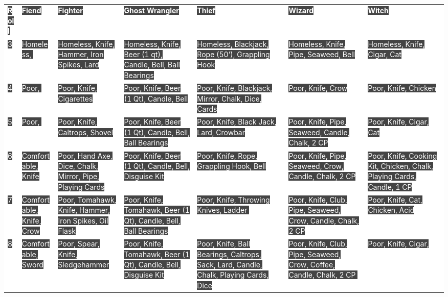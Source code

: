 <table> <tbody> <tr class="odd"> <td><div> <strong><span style="background-color: #444444; color: white;">Roll</span></strong> </div></td> <td><div> <strong><span style="background-color: #444444; color: white;">Fiend</span></strong> </div></td> <td><div> <strong><span style="background-color: #444444; color: white;">Fighter</span></strong> </div></td> <td><div> <strong><span style="background-color: #444444; color: white;">Ghost Wrangler</span></strong> </div></td> <td><div> <strong><span style="background-color: #444444; color: white;">Thief</span></strong> </div></td> <td><div> <strong><span style="background-color: #444444; color: white;">Wizard</span></strong> </div></td> <td><div> <strong><span style="background-color: #444444; color: white;">Witch</span></strong> </div></td> </tr> <tr class="even"> <td><div> <span style="background-color: #444444; color: white;">3 </span> </div></td> <td><div> <span style="background-color: #444444; color: white;">Homeless,  </span> </div></td> <td><div> <span style="background-color: #444444; color: white;">Homeless, Knife, Hammer, Iron Spikes, Lard </span> </div></td> <td><div> <span style="background-color: #444444; color: white;">Homeless, Knife, Beer (1 qt), Candle, Bell, Ball Bearings </span> </div></td> <td><div> <span style="background-color: #444444; color: white;">Homeless, Blackjack, Rope (50’), Grappling Hook </span> </div></td> <td><div> <span style="background-color: #444444; color: white;">Homeless, Knife, Pipe, Seaweed, Bell </span> </div></td> <td><div> <span style="background-color: #444444; color: white;">Homeless, Knife, Cigar, Cat </span> </div></td> </tr> <tr class="odd"> <td><div> <span style="background-color: #444444; color: white;">4 </span> </div></td> <td><div> <span style="background-color: #444444; color: white;">Poor,  </span> </div></td> <td><div> <span style="background-color: #444444; color: white;">Poor, Knife, Cigarettes</span> </div></td> <td><div> <span style="background-color: #444444; color: white;">Poor, Knife, Beer (1 Qt), Candle, Bell </span> </div></td> <td><div> <span style="background-color: #444444; color: white;">Poor, Knife, Blackjack, Mirror, Chalk, Dice, Cards </span> </div></td> <td><div> <span style="background-color: #444444; color: white;">Poor, Knife, Crow </span> </div></td> <td><div> <span style="background-color: #444444; color: white;">Poor, Knife, Chicken </span> </div></td> </tr> <tr class="even"> <td><div> <span style="background-color: #444444; color: white;">5 </span> </div></td> <td><div> <span style="background-color: #444444; color: white;">Poor,  </span> </div></td> <td><div> <span style="background-color: #444444; color: white;">Poor, Knife, Caltrops, Shovel</span> </div></td> <td><div> <span style="background-color: #444444; color: white;">Poor, Knife, Beer (1 Qt), Candle, Bell, Ball Bearings </span> </div></td> <td><div> <span style="background-color: #444444; color: white;">Poor, Knife, Black Jack, Lard, Crowbar </span> </div></td> <td><div> <span style="background-color: #444444; color: white;">Poor, Knife, Pipe, Seaweed, Candle, Chalk, 2 CP </span> </div></td> <td><div> <span style="background-color: #444444; color: white;">Poor, Knife, Cigar, Cat </span> </div></td> </tr> <tr class="odd"> <td><div> <span style="background-color: #444444; color: white;">6 </span> </div></td> <td><div> <span style="background-color: #444444; color: white;">Comfortable, Knife </span> </div></td> <td><div> <span style="background-color: #444444; color: white;">Poor, Hand Axe, Dice, Chalk, Mirror, Pipe, Playing Cards</span> </div></td> <td><div> <span style="background-color: #444444; color: white;">Poor, Knife, Beer (1 Qt), Candle, Bell, Disguise Kit </span> </div></td> <td><div> <span style="background-color: #444444; color: white;">Poor, Knife, Rope, Grappling Hook, Bell </span> </div></td> <td><div> <span style="background-color: #444444; color: white;">Poor, Knife, Pipe, Seaweed, Crow, Candle, Chalk, 2 CP </span> </div></td> <td><div> <span style="background-color: #444444; color: white;">Poor, Knife, Cooking Kit, Chicken, Chalk, Playing Cards, Candle, 1 CP </span> </div></td> </tr> <tr class="even"> <td><div> <span style="background-color: #444444; color: white;">7 </span> </div></td> <td><div> <span style="background-color: #444444; color: white;">Comfortable, Knife, Crow </span> </div></td> <td><div> <span style="background-color: #444444; color: white;">Poor, Tomahawk, Knife, Hammer, Iron Spikes, Oil Flask </span> </div></td> <td><div> <span style="background-color: #444444; color: white;">Poor, Knife, Tomahawk, Beer (1 Qt), Candle, Bell, Ball Bearings </span> </div></td> <td><div> <span style="background-color: #444444; color: white;">Poor, Knife, Throwing Knives, Ladder  </span> </div></td> <td><div> <span style="background-color: #444444; color: white;">Poor, Knife, Club, Pipe, Seaweed, Crow, Candle, Chalk, 2 CP </span> </div></td> <td><div> <span style="background-color: #444444; color: white;">Poor, Knife, Cat, Chicken, Acid </span> </div></td> </tr> <tr class="odd"> <td><div> <span style="background-color: #444444; color: white;">8 </span> </div></td> <td><div> <span style="background-color: #444444; color: white;">Comfortable, Sword </span> </div></td> <td><div> <span style="background-color: #444444; color: white;">Poor, Spear, Knife, Sledgehammer </span> </div></td> <td><div> <span style="background-color: #444444; color: white;">Poor, Knife, Tomahawk, Beer (1 Qt), Candle, Bell, Disguise Kit </span> </div></td> <td><div> <span style="background-color: #444444; color: white;">Poor, Knife, Ball Bearings, Caltrops, Sack, Lard, Candle, Chalk, Playing Cards, Dice </span> </div></td> <td><div> <span style="background-color: #444444; color: white;">Poor, Knife, Club, Pipe, Seaweed, Crow, Coffee, Candle, Chalk, 2 CP  </span> </div></td> <td><div> <span style="background-color: #444444; color: white;">Poor, Knife, Cigar,